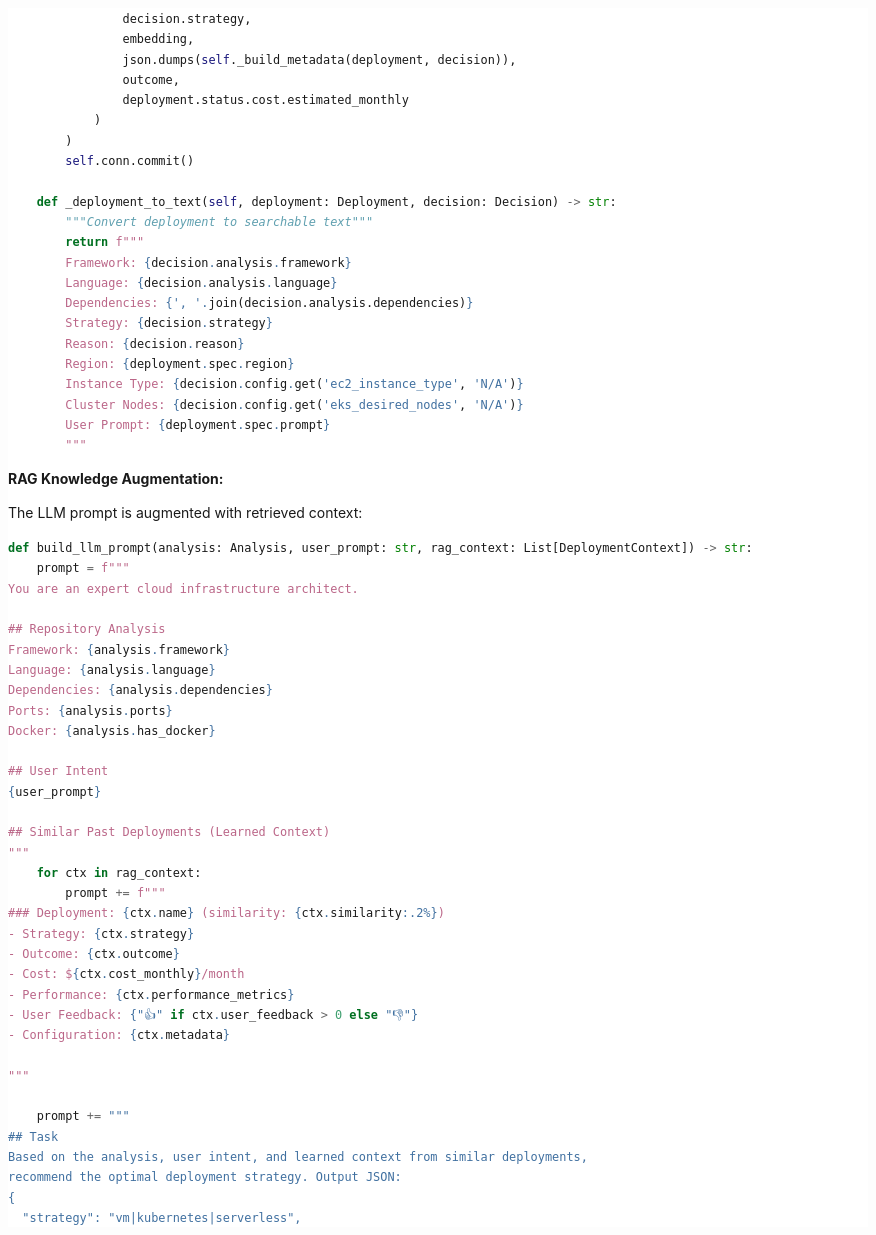 ```python
                decision.strategy,
                embedding,
                json.dumps(self._build_metadata(deployment, decision)),
                outcome,
                deployment.status.cost.estimated_monthly
            )
        )
        self.conn.commit()

    def _deployment_to_text(self, deployment: Deployment, decision: Decision) -> str:
        """Convert deployment to searchable text"""
        return f"""
        Framework: {decision.analysis.framework}
        Language: {decision.analysis.language}
        Dependencies: {', '.join(decision.analysis.dependencies)}
        Strategy: {decision.strategy}
        Reason: {decision.reason}
        Region: {deployment.spec.region}
        Instance Type: {decision.config.get('ec2_instance_type', 'N/A')}
        Cluster Nodes: {decision.config.get('eks_desired_nodes', 'N/A')}
        User Prompt: {deployment.spec.prompt}
        """
```

**RAG Knowledge Augmentation:**

The LLM prompt is augmented with retrieved context:

```python
def build_llm_prompt(analysis: Analysis, user_prompt: str, rag_context: List[DeploymentContext]) -> str:
    prompt = f"""
You are an expert cloud infrastructure architect.

## Repository Analysis
Framework: {analysis.framework}
Language: {analysis.language}
Dependencies: {analysis.dependencies}
Ports: {analysis.ports}
Docker: {analysis.has_docker}

## User Intent
{user_prompt}

## Similar Past Deployments (Learned Context)
"""
    for ctx in rag_context:
        prompt += f"""
### Deployment: {ctx.name} (similarity: {ctx.similarity:.2%})
- Strategy: {ctx.strategy}
- Outcome: {ctx.outcome}
- Cost: ${ctx.cost_monthly}/month
- Performance: {ctx.performance_metrics}
- User Feedback: {"👍" if ctx.user_feedback > 0 else "👎"}
- Configuration: {ctx.metadata}

"""

    prompt += """
## Task
Based on the analysis, user intent, and learned context from similar deployments,
recommend the optimal deployment strategy. Output JSON:
{
  "strategy": "vm|kubernetes|serverless",
```